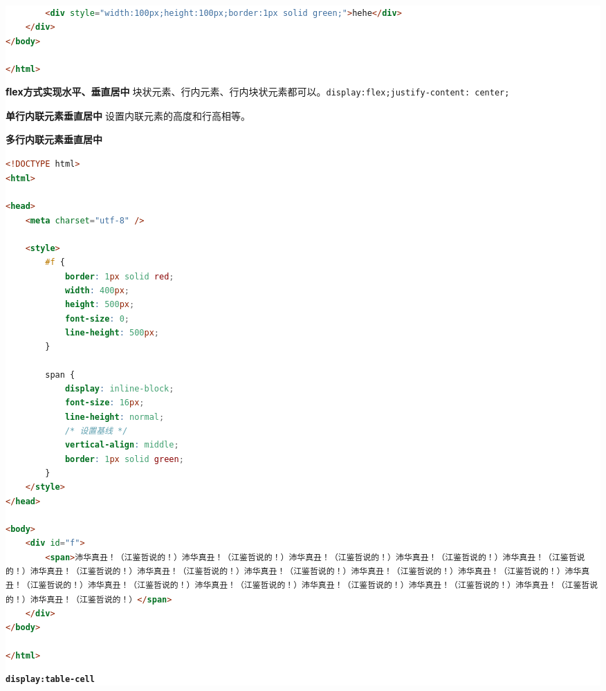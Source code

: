 ```html
        <div style="width:100px;height:100px;border:1px solid green;">hehe</div>
    </div>
</body>

</html>
```

**flex方式实现水平、垂直居中**
块状元素、行内元素、行内块状元素都可以。`display:flex;justify-content: center;`

**单行内联元素垂直居中**
设置内联元素的高度和行高相等。

**多行内联元素垂直居中**
```html
<!DOCTYPE html>
<html>

<head>
    <meta charset="utf-8" />

    <style>
        #f {
            border: 1px solid red;
            width: 400px;
            height: 500px;
            font-size: 0;
            line-height: 500px;
        }
        
        span {
            display: inline-block;
            font-size: 16px;
            line-height: normal;
            /* 设置基线 */
            vertical-align: middle;
            border: 1px solid green;
        }
    </style>
</head>

<body>
    <div id="f">
        <span>沛华真丑！（江鉴哲说的！）沛华真丑！（江鉴哲说的！）沛华真丑！（江鉴哲说的！）沛华真丑！（江鉴哲说的！）沛华真丑！（江鉴哲说的！）沛华真丑！（江鉴哲说的！）沛华真丑！（江鉴哲说的！）沛华真丑！（江鉴哲说的！）沛华真丑！（江鉴哲说的！）沛华真丑！（江鉴哲说的！）沛华真丑！（江鉴哲说的！）沛华真丑！（江鉴哲说的！）沛华真丑！（江鉴哲说的！）沛华真丑！（江鉴哲说的！）沛华真丑！（江鉴哲说的！）沛华真丑！（江鉴哲说的！）沛华真丑！（江鉴哲说的！）</span>
    </div>
</body>

</html>
```

**`display:table-cell`**

